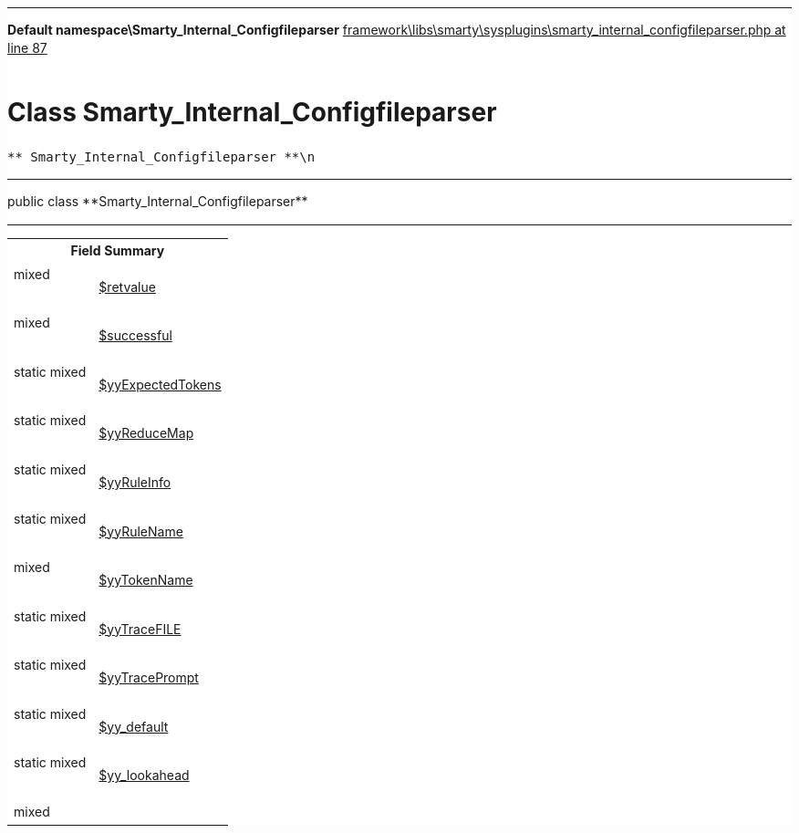 - - -

**Default namespace\Smarty_Internal_Configfileparser**
<a href="https://github.com/JeyDotC/Hirudo-docs/blob/master/source/framework/libs/smarty/sysplugins/smarty_internal_configfileparser.php.md#line87" class="location">framework\libs\smarty\sysplugins\smarty_internal_configfileparser.php at line 87</a>

# Class Smarty_Internal_Configfileparser #

<pre class="tree">** Smarty_Internal_Configfileparser **\n</pre>

- - -

<p class="signature">public  class **Smarty_Internal_Configfileparser**</p>

- - -

<table id="summary_field">
<tr><th colspan="2">Field Summary</th></tr>
<tr>
<td class="type"> mixed</td>
<td class="description"><p class="name"><a href="#retvalue">$retvalue</a></p></td>
</tr>
<tr>
<td class="type"> mixed</td>
<td class="description"><p class="name"><a href="#successful">$successful</a></p></td>
</tr>
<tr>
<td class="type">static  mixed</td>
<td class="description"><p class="name"><a href="#yyExpectedTokens">$yyExpectedTokens</a></p></td>
</tr>
<tr>
<td class="type">static  mixed</td>
<td class="description"><p class="name"><a href="#yyReduceMap">$yyReduceMap</a></p></td>
</tr>
<tr>
<td class="type">static  mixed</td>
<td class="description"><p class="name"><a href="#yyRuleInfo">$yyRuleInfo</a></p></td>
</tr>
<tr>
<td class="type">static  mixed</td>
<td class="description"><p class="name"><a href="#yyRuleName">$yyRuleName</a></p></td>
</tr>
<tr>
<td class="type"> mixed</td>
<td class="description"><p class="name"><a href="#yyTokenName">$yyTokenName</a></p></td>
</tr>
<tr>
<td class="type">static  mixed</td>
<td class="description"><p class="name"><a href="#yyTraceFILE">$yyTraceFILE</a></p></td>
</tr>
<tr>
<td class="type">static  mixed</td>
<td class="description"><p class="name"><a href="#yyTracePrompt">$yyTracePrompt</a></p></td>
</tr>
<tr>
<td class="type">static  mixed</td>
<td class="description"><p class="name"><a href="#yy_default">$yy_default</a></p></td>
</tr>
<tr>
<td class="type">static  mixed</td>
<td class="description"><p class="name"><a href="#yy_lookahead">$yy_lookahead</a></p></td>
</tr>
<tr>
<td class="type"> mixed</td>